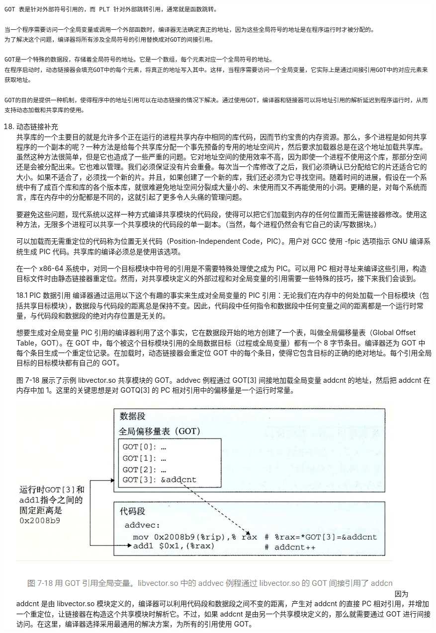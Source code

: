     GOT 表是针对外部符号引用的，而 PLT 针对外部跳转引用，通常就是函数跳转。

    当一个程序需要访问一个全局变量或调用一个外部函数时，编译器无法确定真正的地址，因为这些全局符号的地址是在程序运行时才被分配的。
    为了解决这个问题，编译器将所有涉及全局符号的引用替换成对GOT的间接引用。

    GOT是一个特殊的数据段，存储着全局符号的地址。它是一个数组，每个元素对应一个全局符号的地址。
    在程序启动时，动态链接器会填充GOT中的每个元素，将真正的地址写入其中。这样，当程序需要访问一个全局变量，它实际上是通过间接引用GOT中的对应元素来获取地址。

    GOT的目的是提供一种机制，使得程序中的地址引用可以在动态链接的情况下解决。通过使用GOT，编译器和链接器可以将地址引用的解析延迟到程序运行时，从而支持动态加载和共享库的使用。


18. 动态链接补充  
    共享库的一个主要目的就是允许多个正在运行的进程共享内存中相同的库代码，因而节约宝贵的内存资源。那么，多个进程是如何共享程序的一个副本的呢？一种方法是给每个共享库分配一个事先预备的专用的地址空间片，然后要求加载器总是在这个地址加载共享库。虽然这种方法很简单，但是它也造成了一些严重的问题。它对地址空间的使用效率不高，因为即使一个进程不使用这个库，那部分空间还是会被分配出来。它也难以管理。我们必须保证没有片会重叠。每次当一个库修改了之后，我们必须确认已分配给它的片还适合它的大小。如果不适合了，必须找一个新的片。并且，如果创建了一个新的库，我们还必须为它寻找空间。随着时间的进展，假设在一个系统中有了成百个库和库的各个版本库，就很难避免地址空间分裂成大量小的、未使用而又不再能使用的小洞。更糟的是，对每个系统而言，库在内存中的分配都是不同的，这就引起了更多令人头痛的管理问题。

    要避免这些问题，现代系统以这样一种方式编译共享模块的代码段，使得可以把它们加载到内存的任何位置而无需链接器修改。使用这种方法，无限多个进程可以共享一个共享模块的代码段的单一副本。（当然，每个进程仍然会有它自己的读/写数据块。）

    可以加载而无需重定位的代码称为位置无关代码（Position-Independent Code，PIC）。用户对 GCC 使用 -fpic 选项指示 GNU 编译系统生成 PIC 代码。共享库的编译必须总是使用该选项。

    在一个 x86-64 系统中，对同一个目标模块中符号的引用是不需要特殊处理使之成为 PIC。可以用 PC 相对寻址来编译这些引用，构造目标文件时由静态链接器重定位。然而，对共享模块定义的外部过程和对全局变量的引用需要一些特殊的技巧，接下来我们会谈到。  

    18.1 PIC 数据引用
        编译器通过运用以下这个有趣的事实来生成对全局变量的 PIC 引用：无论我们在内存中的何处加载一个目标模块（包括共享目标模块），数据段与代码段的距离总是保持不变。因此，代码段中任何指令和数据段中任何变量之间的距离都是一个运行时常量，与代码段和数据段的绝对内存位置是无关的。

    想要生成对全局变量 PIC 引用的编译器利用了这个事实，它在数据段开始的地方创建了一个表，叫做全局偏移量表（Global Offset Table，GOT）。在 GOT 中，每个被这个目标模块引用的全局数据目标（过程或全局变量）都有一个 8 字节条目。编译器还为 GOT 中每个条目生成一个重定位记录。在加载时，动态链接器会重定位 GOT 中的每个条目，使得它包含目标的正确的绝对地址。每个引用全局目标的目标模块都有自己的 GOT。

    图 7-18 展示了示例 libvector.so 共享模块的 GOT。addvec 例程通过 GOT[3] 间接地加载全局变量 addcnt 的地址，然后把 addcnt 在内存中加 1。这里的关键思想是对 GOTQ[3] 的 PC 相对引用中的偏移量是一个运行时常量。


    ![](PIC1.png)
    因为 addcnt 是由 libvector.so 模块定义的，编译器可以利用代码段和数据段之间不变的距离，产生对 addcnt 的直接 PC 相对引用，并增加一个重定位，让链接器在构造这个共享模块时解析它。不过，如果 addcnt 是由另一个共享模块定义的，那么就需要通过 GOT 进行间接访问。在这里，编译器选择采用最通用的解决方案，为所有的引用使用 GOT。  
